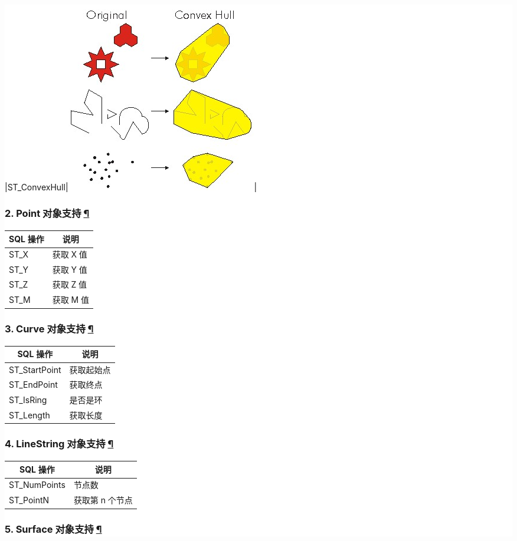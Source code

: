 |ST\_ConvexHull|​![](assets/network-asset-E0ANpdC0c11_0AHnQr2n1PTikv7Y6PFwYPRVCfxdac8-20240920142030-icbp6yo.jpeg)​|

### 2. Point 对象支持 [¶](#point "Permalink to this heading")

|SQL 操作|说明|
| ----------| -----------|
|ST\_X|获取 X 值|
|ST\_Y|获取 Y 值|
|ST\_Z|获取 Z 值|
|ST\_M|获取 M 值|

### 3. Curve 对象支持 [¶](#curve "Permalink to this heading")

|SQL 操作|说明|
| -------------------| ------------|
|ST\_StartPoint|获取起始点|
|ST\_EndPoint|获取终点|
|ST\_IsRing|是否是环|
|ST\_Length|获取长度|

### 4. LineString 对象支持 [¶](#linestring "Permalink to this heading")

|SQL 操作|说明|
| ------------------| -----------------|
|ST\_NumPoints|节点数|
|ST\_PointN|获取第 n 个节点|

### 5. Surface 对象支持 [¶](#surface "Permalink to this heading")
